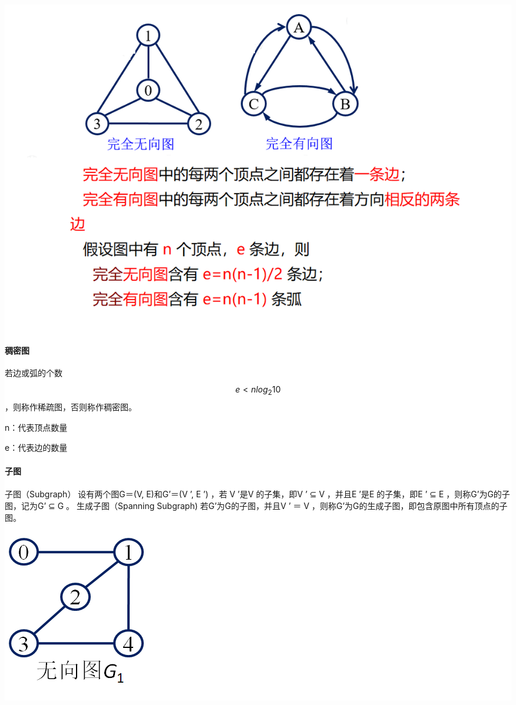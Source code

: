![image-20210525201321554](img/image-20210525201321554.png)

#### 稠密图

若边或弧的个数
$$
e< n log_2 10
$$
，则称作稀疏图，否则称作稠密图。

n：代表顶点数量

e：代表边的数量



#### 子图

子图（Subgraph）
设有两个图G＝(V,  E)和G’＝(V ’,  E ’) ，若 V ’是V 的子集，即V ’ ⊆ V ，并且E ’是E 的子集，即E ’ ⊆ E ，则称G’为G的子图，记为G’ ⊆ G 。
生成子图（Spanning Subgraph)
若G’为G的子图，并且V ’ ＝ V ，则称G’为G的生成子图，即包含原图中所有顶点的子图。

![image-20210525201451857](img/image-20210525201451857.png)
